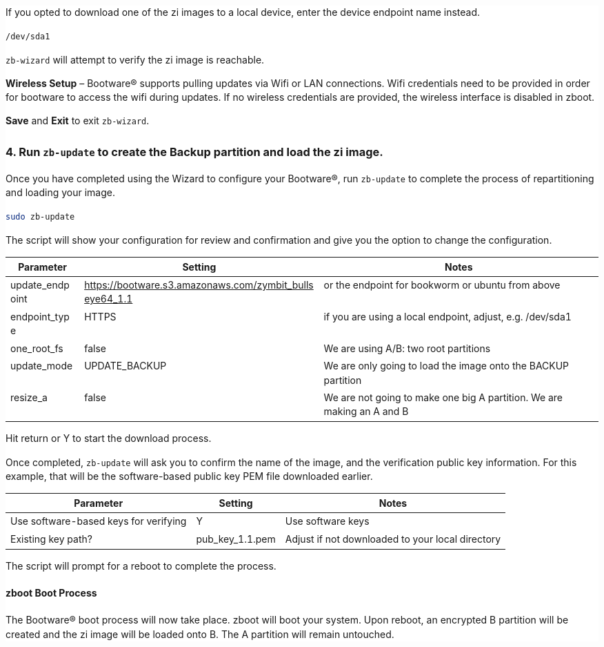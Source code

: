 If you opted to download one of the zi images to a local device, enter the device endpoint name instead.

```bash
/dev/sda1
```

`zb-wizard` will attempt to verify the zi image is reachable.

**Wireless Setup** – Bootware® supports pulling updates via Wifi or LAN connections. Wifi credentials need to be provided in order for bootware to access the wifi during updates. If no wireless credentials are provided, the wireless interface is disabled in zboot.

**Save** and **Exit** to exit `zb-wizard`.


### 4. Run `zb-update` to create the Backup partition and load the zi image.

Once you have completed using the Wizard to configure your Bootware®, run `zb-update` to complete the process of repartitioning and loading your image.

```bash
sudo zb-update
```

The script will show your configuration for review and confirmation and give you the option to change the configuration.

| Parameter | Setting | Notes |
| ------ | ------ | ------ |
| update_endpoint | https://bootware.s3.amazonaws.com/zymbit_bullseye64_1.1 | or the endpoint for bookworm or ubuntu from above|
| endpoint_type | HTTPS | if you are using a local endpoint, adjust, e.g. /dev/sda1 |
| one_root_fs | false | We are using A/B: two root partitions |
| update_mode | UPDATE_BACKUP | We are only going to load the image onto the BACKUP partition |
| resize_a | false | We are not going to make one big A partition. We are making an A and B |

Hit return or Y to start the download process.

Once completed, `zb-update` will ask you to confirm the name of the image, and the verification public key information. For this example, that will be the software-based public key PEM file downloaded earlier.

| Parameter | Setting | Notes |
| ------ | ------ | ------ |
| Use software-based keys for verifying | Y | Use software keys |
| Existing key path? | pub_key_1.1.pem | Adjust if not downloaded to your local directory |

The script will prompt for a reboot to complete the process.

#### zboot Boot Process

The Bootware® boot process will now take place. zboot will boot your system. Upon reboot, an encrypted B partition will be created and the zi image will be loaded onto B. The A partition will remain untouched.
